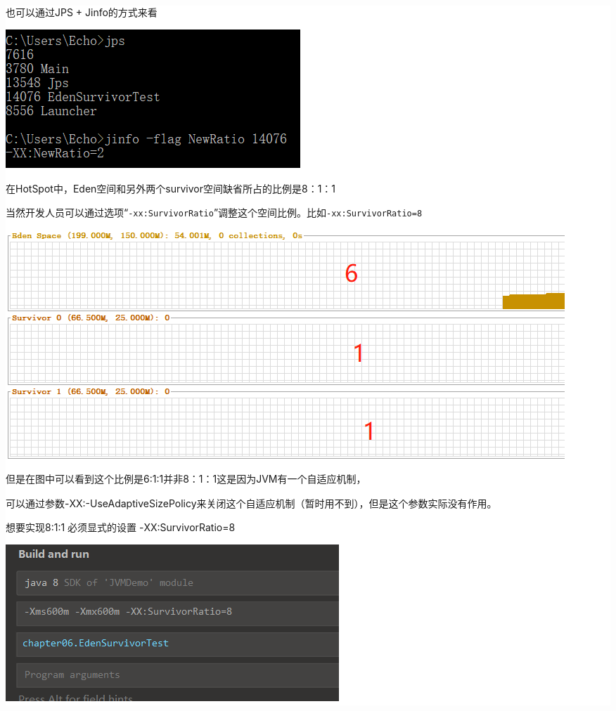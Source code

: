 也可以通过JPS + Jinfo的方式来看

![image-20220309205725509](README.assets/image-20220309205725509.png)



在HotSpot中，Eden空间和另外两个survivor空间缺省所占的比例是8：1：1

当然开发人员可以通过选项“`-xx:SurvivorRatio`”调整这个空间比例。比如`-xx:SurvivorRatio=8`

![image-20220309210027121](README.assets/image-20220309210027121.png)

但是在图中可以看到这个比例是6:1:1并非8：1：1这是因为JVM有一个自适应机制，

可以通过参数-XX:-UseAdaptiveSizePolicy来关闭这个自适应机制（暂时用不到），但是这个参数实际没有作用。

想要实现8:1:1 必须显式的设置  -XX:SurvivorRatio=8 

![image-20220309210431908](README.assets/image-20220309210431908.png)
